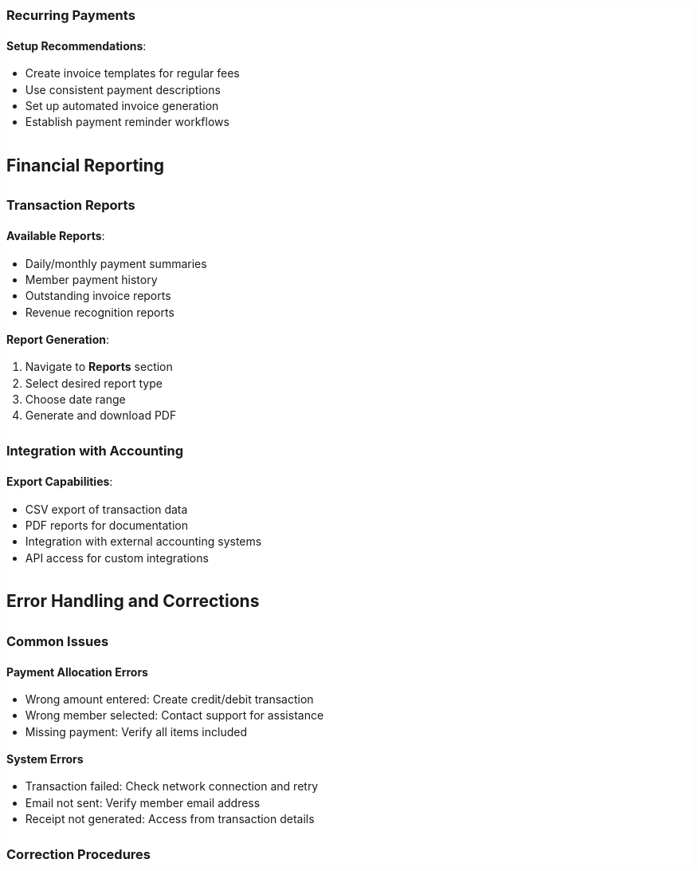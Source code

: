 ### Recurring Payments

**Setup Recommendations**:

- Create invoice templates for regular fees
- Use consistent payment descriptions
- Set up automated invoice generation
- Establish payment reminder workflows

## Financial Reporting

### Transaction Reports

**Available Reports**:

- Daily/monthly payment summaries
- Member payment history
- Outstanding invoice reports
- Revenue recognition reports

**Report Generation**:

1. Navigate to **Reports** section
2. Select desired report type
3. Choose date range
4. Generate and download PDF

### Integration with Accounting

**Export Capabilities**:

- CSV export of transaction data
- PDF reports for documentation
- Integration with external accounting systems
- API access for custom integrations

## Error Handling and Corrections

### Common Issues

**Payment Allocation Errors**

- Wrong amount entered: Create credit/debit transaction
- Wrong member selected: Contact support for assistance
- Missing payment: Verify all items included

**System Errors**

- Transaction failed: Check network connection and retry
- Email not sent: Verify member email address
- Receipt not generated: Access from transaction details

### Correction Procedures
